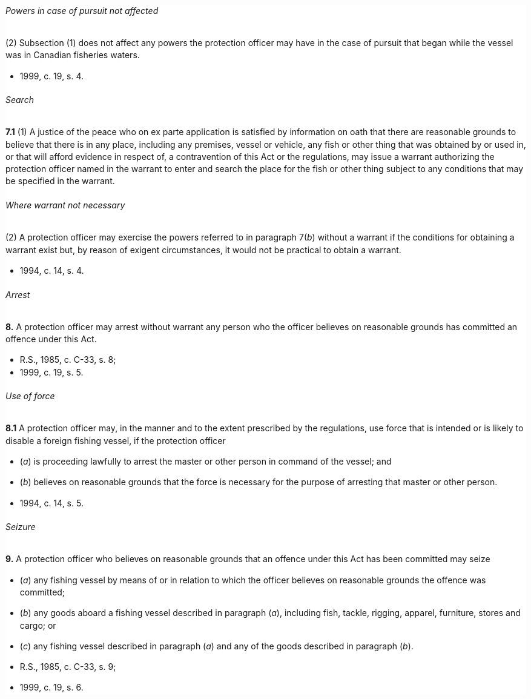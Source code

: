 ###### Powers in case of pursuit not affected

(2) Subsection (1) does not affect any powers the protection officer may have in the case of pursuit that began while the vessel was in Canadian fisheries waters.

  * 1999, c. 19, s. 4.

###### Search

**7.1** (1) A justice of the peace who on ex parte application is satisfied by information on oath that there are reasonable grounds to believe that there is in any place, including any premises, vessel or vehicle, any fish or other thing that was obtained by or used in, or that will afford evidence in respect of, a contravention of this Act or the regulations, may issue a warrant authorizing the protection officer named in the warrant to enter and search the place for the fish or other thing subject to any conditions that may be specified in the warrant.

###### Where warrant not necessary

(2) A protection officer may exercise the powers referred to in paragraph 7(_b_) without a warrant if the conditions for obtaining a warrant exist but, by reason of exigent circumstances, it would not be practical to obtain a warrant.

  * 1994, c. 14, s. 4.

###### Arrest

**8.** A protection officer may arrest without warrant any person who the officer believes on reasonable grounds has committed an offence under this Act.

  * R.S., 1985, c. C-33, s. 8;
  * 1999, c. 19, s. 5.

###### Use of force

**8.1** A protection officer may, in the manner and to the extent prescribed by the regulations, use force that is intended or is likely to disable a foreign fishing vessel, if the protection officer

  * (_a_) is proceeding lawfully to arrest the master or other person in command of the vessel; and

  * (_b_) believes on reasonable grounds that the force is necessary for the purpose of arresting that master or other person.

  * 1994, c. 14, s. 5.

###### Seizure

**9.** A protection officer who believes on reasonable grounds that an offence under this Act has been committed may seize

  * (_a_) any fishing vessel by means of or in relation to which the officer believes on reasonable grounds the offence was committed;

  * (_b_) any goods aboard a fishing vessel described in paragraph (_a_), including fish, tackle, rigging, apparel, furniture, stores and cargo; or

  * (_c_) any fishing vessel described in paragraph (_a_) and any of the goods described in paragraph (_b_).

  * R.S., 1985, c. C-33, s. 9;
  * 1999, c. 19, s. 6.
